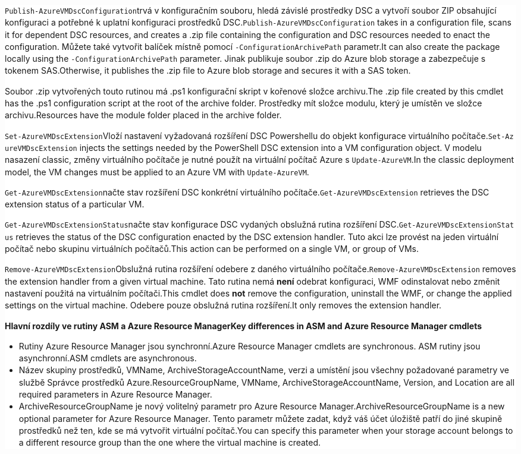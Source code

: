 <span data-ttu-id="84e4c-142">`Publish-AzureVMDscConfiguration`trvá v konfiguračním souboru, hledá závislé prostředky DSC a vytvoří soubor ZIP obsahující konfiguraci a potřebné k uplatní konfiguraci prostředků DSC.</span><span class="sxs-lookup"><span data-stu-id="84e4c-142">`Publish-AzureVMDscConfiguration` takes in a configuration file, scans it for dependent DSC resources, and creates a .zip file containing the configuration and DSC resources needed to enact the configuration.</span></span> <span data-ttu-id="84e4c-143">Můžete také vytvořit balíček místně pomocí `-ConfigurationArchivePath` parametr.</span><span class="sxs-lookup"><span data-stu-id="84e4c-143">It can also create the package locally using the `-ConfigurationArchivePath` parameter.</span></span> <span data-ttu-id="84e4c-144">Jinak publikuje soubor .zip do Azure blob storage a zabezpečuje s tokenem SAS.</span><span class="sxs-lookup"><span data-stu-id="84e4c-144">Otherwise, it publishes the .zip file to Azure blob storage and secures it with a SAS token.</span></span>

<span data-ttu-id="84e4c-145">Soubor .zip vytvořených touto rutinou má .ps1 konfigurační skript v kořenové složce archivu.</span><span class="sxs-lookup"><span data-stu-id="84e4c-145">The .zip file created by this cmdlet has the .ps1 configuration script at the root of the archive folder.</span></span> <span data-ttu-id="84e4c-146">Prostředky mít složce modulu, který je umístěn ve složce archivu.</span><span class="sxs-lookup"><span data-stu-id="84e4c-146">Resources have the module folder placed in the archive folder.</span></span> 

<span data-ttu-id="84e4c-147">`Set-AzureVMDscExtension`Vloží nastavení vyžadovaná rozšíření DSC Powershellu do objekt konfigurace virtuálního počítače.</span><span class="sxs-lookup"><span data-stu-id="84e4c-147">`Set-AzureVMDscExtension` injects the settings needed by the PowerShell DSC extension into a VM configuration object.</span></span> <span data-ttu-id="84e4c-148">V modelu nasazení classic, změny virtuálního počítače je nutné použít na virtuální počítač Azure s `Update-AzureVM`.</span><span class="sxs-lookup"><span data-stu-id="84e4c-148">In the classic deployment model, the VM changes must be applied to an Azure VM with `Update-AzureVM`.</span></span> 

<span data-ttu-id="84e4c-149">`Get-AzureVMDscExtension`načte stav rozšíření DSC konkrétní virtuálního počítače.</span><span class="sxs-lookup"><span data-stu-id="84e4c-149">`Get-AzureVMDscExtension` retrieves the DSC extension status of a particular VM.</span></span> 

<span data-ttu-id="84e4c-150">`Get-AzureVMDscExtensionStatus`načte stav konfigurace DSC vydaných obslužná rutina rozšíření DSC.</span><span class="sxs-lookup"><span data-stu-id="84e4c-150">`Get-AzureVMDscExtensionStatus` retrieves the status of the DSC configuration enacted by the DSC extension handler.</span></span> <span data-ttu-id="84e4c-151">Tuto akci lze provést na jeden virtuální počítač nebo skupinu virtuálních počítačů.</span><span class="sxs-lookup"><span data-stu-id="84e4c-151">This action can be performed on a single VM, or group of VMs.</span></span>

<span data-ttu-id="84e4c-152">`Remove-AzureVMDscExtension`Obslužná rutina rozšíření odebere z daného virtuálního počítače.</span><span class="sxs-lookup"><span data-stu-id="84e4c-152">`Remove-AzureVMDscExtension` removes the extension handler from a given virtual machine.</span></span> <span data-ttu-id="84e4c-153">Tato rutina nemá **není** odebrat konfiguraci, WMF odinstalovat nebo změnit nastavení použitá na virtuálním počítači.</span><span class="sxs-lookup"><span data-stu-id="84e4c-153">This cmdlet does **not** remove the configuration, uninstall the WMF, or change the applied settings on the virtual machine.</span></span> <span data-ttu-id="84e4c-154">Odebere pouze obslužná rutina rozšíření.</span><span class="sxs-lookup"><span data-stu-id="84e4c-154">It only removes the extension handler.</span></span> 

<span data-ttu-id="84e4c-155">**Hlavní rozdíly ve rutiny ASM a Azure Resource Manager**</span><span class="sxs-lookup"><span data-stu-id="84e4c-155">**Key differences in ASM and Azure Resource Manager cmdlets**</span></span>

* <span data-ttu-id="84e4c-156">Rutiny Azure Resource Manager jsou synchronní.</span><span class="sxs-lookup"><span data-stu-id="84e4c-156">Azure Resource Manager cmdlets are synchronous.</span></span> <span data-ttu-id="84e4c-157">ASM rutiny jsou asynchronní.</span><span class="sxs-lookup"><span data-stu-id="84e4c-157">ASM cmdlets are asynchronous.</span></span>
* <span data-ttu-id="84e4c-158">Název skupiny prostředků, VMName, ArchiveStorageAccountName, verzi a umístění jsou všechny požadované parametry ve službě Správce prostředků Azure.</span><span class="sxs-lookup"><span data-stu-id="84e4c-158">ResourceGroupName, VMName, ArchiveStorageAccountName, Version, and Location are all required parameters in Azure Resource Manager.</span></span>
* <span data-ttu-id="84e4c-159">ArchiveResourceGroupName je nový volitelný parametr pro Azure Resource Manager.</span><span class="sxs-lookup"><span data-stu-id="84e4c-159">ArchiveResourceGroupName is a new optional parameter for Azure Resource Manager.</span></span> <span data-ttu-id="84e4c-160">Tento parametr můžete zadat, když váš účet úložiště patří do jiné skupině prostředků než ten, kde se má vytvořit virtuální počítač.</span><span class="sxs-lookup"><span data-stu-id="84e4c-160">You can specify this parameter when your storage account belongs to a different resource group than the one where the virtual machine is created.</span></span>